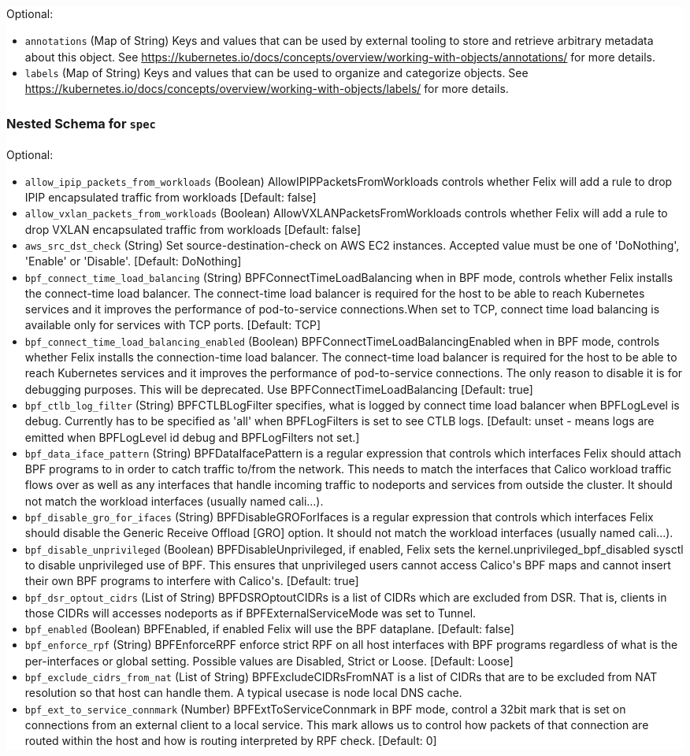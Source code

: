 Optional:

- `annotations` (Map of String) Keys and values that can be used by external tooling to store and retrieve arbitrary metadata about this object. See https://kubernetes.io/docs/concepts/overview/working-with-objects/annotations/ for more details.
- `labels` (Map of String) Keys and values that can be used to organize and categorize objects. See https://kubernetes.io/docs/concepts/overview/working-with-objects/labels/ for more details.


<a id="nestedatt--spec"></a>
### Nested Schema for `spec`

Optional:

- `allow_ipip_packets_from_workloads` (Boolean) AllowIPIPPacketsFromWorkloads controls whether Felix will add a rule to drop IPIP encapsulated traffic from workloads [Default: false]
- `allow_vxlan_packets_from_workloads` (Boolean) AllowVXLANPacketsFromWorkloads controls whether Felix will add a rule to drop VXLAN encapsulated traffic from workloads [Default: false]
- `aws_src_dst_check` (String) Set source-destination-check on AWS EC2 instances. Accepted value must be one of 'DoNothing', 'Enable' or 'Disable'. [Default: DoNothing]
- `bpf_connect_time_load_balancing` (String) BPFConnectTimeLoadBalancing when in BPF mode, controls whether Felix installs the connect-time load balancer. The connect-time load balancer is required for the host to be able to reach Kubernetes services and it improves the performance of pod-to-service connections.When set to TCP, connect time load balancing is available only for services with TCP ports. [Default: TCP]
- `bpf_connect_time_load_balancing_enabled` (Boolean) BPFConnectTimeLoadBalancingEnabled when in BPF mode, controls whether Felix installs the connection-time load balancer. The connect-time load balancer is required for the host to be able to reach Kubernetes services and it improves the performance of pod-to-service connections. The only reason to disable it is for debugging purposes. This will be deprecated. Use BPFConnectTimeLoadBalancing [Default: true]
- `bpf_ctlb_log_filter` (String) BPFCTLBLogFilter specifies, what is logged by connect time load balancer when BPFLogLevel is debug. Currently has to be specified as 'all' when BPFLogFilters is set to see CTLB logs. [Default: unset - means logs are emitted when BPFLogLevel id debug and BPFLogFilters not set.]
- `bpf_data_iface_pattern` (String) BPFDataIfacePattern is a regular expression that controls which interfaces Felix should attach BPF programs to in order to catch traffic to/from the network. This needs to match the interfaces that Calico workload traffic flows over as well as any interfaces that handle incoming traffic to nodeports and services from outside the cluster. It should not match the workload interfaces (usually named cali...).
- `bpf_disable_gro_for_ifaces` (String) BPFDisableGROForIfaces is a regular expression that controls which interfaces Felix should disable the Generic Receive Offload [GRO] option. It should not match the workload interfaces (usually named cali...).
- `bpf_disable_unprivileged` (Boolean) BPFDisableUnprivileged, if enabled, Felix sets the kernel.unprivileged_bpf_disabled sysctl to disable unprivileged use of BPF. This ensures that unprivileged users cannot access Calico's BPF maps and cannot insert their own BPF programs to interfere with Calico's. [Default: true]
- `bpf_dsr_optout_cidrs` (List of String) BPFDSROptoutCIDRs is a list of CIDRs which are excluded from DSR. That is, clients in those CIDRs will accesses nodeports as if BPFExternalServiceMode was set to Tunnel.
- `bpf_enabled` (Boolean) BPFEnabled, if enabled Felix will use the BPF dataplane. [Default: false]
- `bpf_enforce_rpf` (String) BPFEnforceRPF enforce strict RPF on all host interfaces with BPF programs regardless of what is the per-interfaces or global setting. Possible values are Disabled, Strict or Loose. [Default: Loose]
- `bpf_exclude_cidrs_from_nat` (List of String) BPFExcludeCIDRsFromNAT is a list of CIDRs that are to be excluded from NAT resolution so that host can handle them. A typical usecase is node local DNS cache.
- `bpf_ext_to_service_connmark` (Number) BPFExtToServiceConnmark in BPF mode, control a 32bit mark that is set on connections from an external client to a local service. This mark allows us to control how packets of that connection are routed within the host and how is routing interpreted by RPF check. [Default: 0]